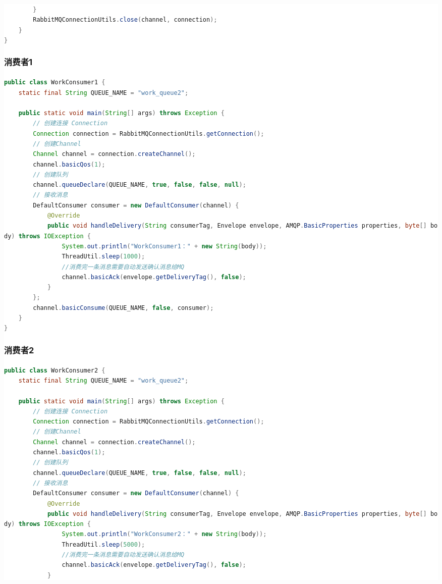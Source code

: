 ```java
        }
        RabbitMQConnectionUtils.close(channel, connection);
    }
}
```



### 消费者1



```java
public class WorkConsumer1 {
    static final String QUEUE_NAME = "work_queue2";

    public static void main(String[] args) throws Exception {
        // 创建连接 Connection
        Connection connection = RabbitMQConnectionUtils.getConnection();
        // 创建Channel
        Channel channel = connection.createChannel();
        channel.basicQos(1);
        // 创建队列
        channel.queueDeclare(QUEUE_NAME, true, false, false, null);
        // 接收消息
        DefaultConsumer consumer = new DefaultConsumer(channel) {
            @Override
            public void handleDelivery(String consumerTag, Envelope envelope, AMQP.BasicProperties properties, byte[] body) throws IOException {
                System.out.println("WorkConsumer1：" + new String(body));
                ThreadUtil.sleep(1000);
                //消费完一条消息需要自动发送确认消息给MQ
                channel.basicAck(envelope.getDeliveryTag(), false);
            }
        };
        channel.basicConsume(QUEUE_NAME, false, consumer);
    }
}
```



### 消费者2



```java
public class WorkConsumer2 {
    static final String QUEUE_NAME = "work_queue2";

    public static void main(String[] args) throws Exception {
        // 创建连接 Connection
        Connection connection = RabbitMQConnectionUtils.getConnection();
        // 创建Channel
        Channel channel = connection.createChannel();
        channel.basicQos(1);
        // 创建队列
        channel.queueDeclare(QUEUE_NAME, true, false, false, null);
        // 接收消息
        DefaultConsumer consumer = new DefaultConsumer(channel) {
            @Override
            public void handleDelivery(String consumerTag, Envelope envelope, AMQP.BasicProperties properties, byte[] body) throws IOException {
                System.out.println("WorkConsumer2：" + new String(body));
                ThreadUtil.sleep(5000);
                //消费完一条消息需要自动发送确认消息给MQ
                channel.basicAck(envelope.getDeliveryTag(), false);
            }
```
